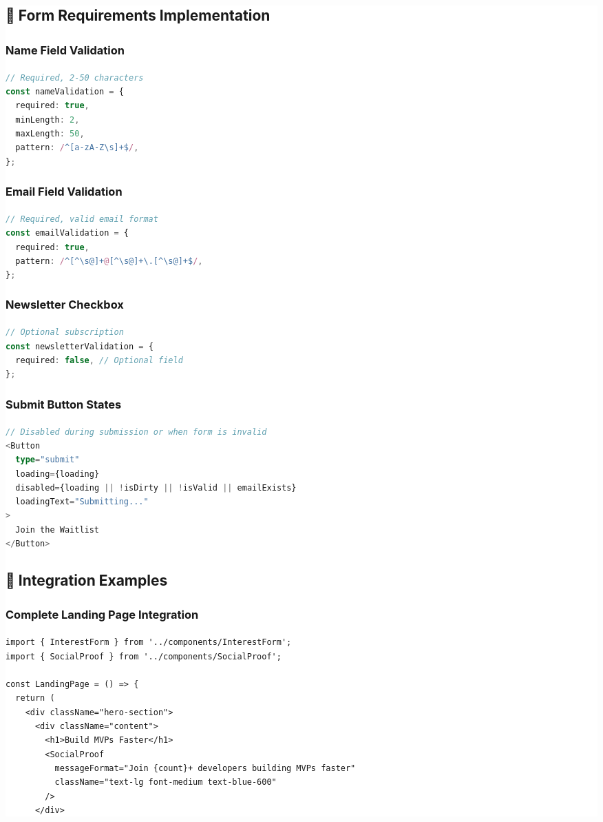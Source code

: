 ## 🎯 Form Requirements Implementation

### Name Field Validation

```typescript
// Required, 2-50 characters
const nameValidation = {
  required: true,
  minLength: 2,
  maxLength: 50,
  pattern: /^[a-zA-Z\s]+$/,
};
```

### Email Field Validation

```typescript
// Required, valid email format
const emailValidation = {
  required: true,
  pattern: /^[^\s@]+@[^\s@]+\.[^\s@]+$/,
};
```

### Newsletter Checkbox

```typescript
// Optional subscription
const newsletterValidation = {
  required: false, // Optional field
};
```

### Submit Button States

```typescript
// Disabled during submission or when form is invalid
<Button
  type="submit"
  loading={loading}
  disabled={loading || !isDirty || !isValid || emailExists}
  loadingText="Submitting..."
>
  Join the Waitlist
</Button>
```

## 🔧 Integration Examples

### Complete Landing Page Integration

```tsx
import { InterestForm } from '../components/InterestForm';
import { SocialProof } from '../components/SocialProof';

const LandingPage = () => {
  return (
    <div className="hero-section">
      <div className="content">
        <h1>Build MVPs Faster</h1>
        <SocialProof
          messageFormat="Join {count}+ developers building MVPs faster"
          className="text-lg font-medium text-blue-600"
        />
      </div>
```
